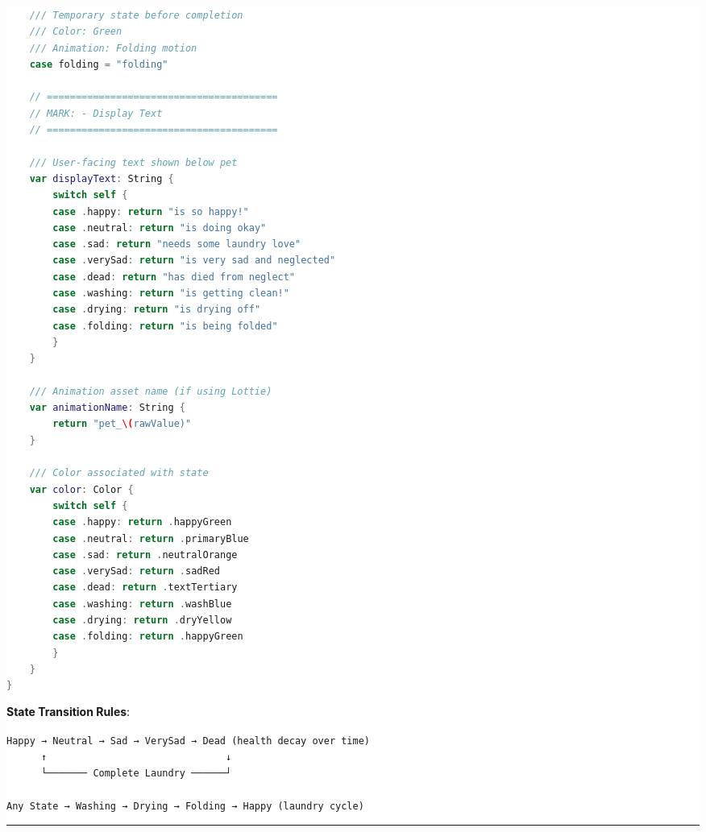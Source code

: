 ```swift
    /// Temporary state before completion
    /// Color: Green
    /// Animation: Folding motion
    case folding = "folding"

    // ========================================
    // MARK: - Display Text
    // ========================================

    /// User-facing text shown below pet
    var displayText: String {
        switch self {
        case .happy: return "is so happy!"
        case .neutral: return "is doing okay"
        case .sad: return "needs some laundry love"
        case .verySad: return "is very sad and neglected"
        case .dead: return "has died from neglect"
        case .washing: return "is getting clean!"
        case .drying: return "is drying off"
        case .folding: return "is being folded"
        }
    }

    /// Animation asset name (if using Lottie)
    var animationName: String {
        return "pet_\(rawValue)"
    }

    /// Color associated with state
    var color: Color {
        switch self {
        case .happy: return .happyGreen
        case .neutral: return .primaryBlue
        case .sad: return .neutralOrange
        case .verySad: return .sadRed
        case .dead: return .textTertiary
        case .washing: return .washBlue
        case .drying: return .dryYellow
        case .folding: return .happyGreen
        }
    }
}
```

**State Transition Rules**:

```
Happy → Neutral → Sad → VerySad → Dead (health decay over time)
      ↑                               ↓
      └─────── Complete Laundry ──────┘

Any State → Washing → Drying → Folding → Happy (laundry cycle)
```

---
